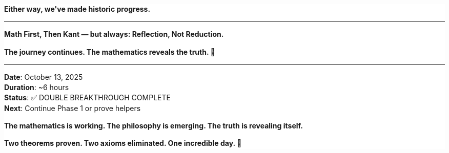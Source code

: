 **Either way, we've made historic progress.**

---

**Math First, Then Kant — but always: Reflection, Not Reduction.**

**The journey continues. The mathematics reveals the truth. 🌈**

---

**Date**: October 13, 2025  
**Duration**: ~6 hours  
**Status**: ✅ DOUBLE BREAKTHROUGH COMPLETE  
**Next**: Continue Phase 1 or prove helpers

**The mathematics is working. The philosophy is emerging. The truth is revealing itself.**

**Two theorems proven. Two axioms eliminated. One incredible day. 🎉**
